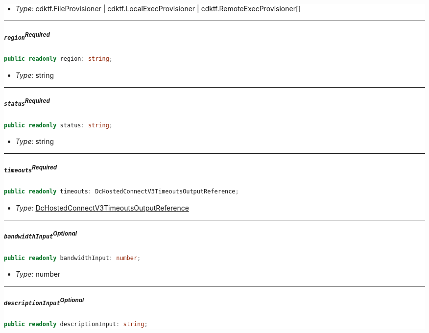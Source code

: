 - *Type:* cdktf.FileProvisioner | cdktf.LocalExecProvisioner | cdktf.RemoteExecProvisioner[]

---

##### `region`<sup>Required</sup> <a name="region" id="@cdktf/provider-opentelekomcloud.dcHostedConnectV3.DcHostedConnectV3.property.region"></a>

```typescript
public readonly region: string;
```

- *Type:* string

---

##### `status`<sup>Required</sup> <a name="status" id="@cdktf/provider-opentelekomcloud.dcHostedConnectV3.DcHostedConnectV3.property.status"></a>

```typescript
public readonly status: string;
```

- *Type:* string

---

##### `timeouts`<sup>Required</sup> <a name="timeouts" id="@cdktf/provider-opentelekomcloud.dcHostedConnectV3.DcHostedConnectV3.property.timeouts"></a>

```typescript
public readonly timeouts: DcHostedConnectV3TimeoutsOutputReference;
```

- *Type:* <a href="#@cdktf/provider-opentelekomcloud.dcHostedConnectV3.DcHostedConnectV3TimeoutsOutputReference">DcHostedConnectV3TimeoutsOutputReference</a>

---

##### `bandwidthInput`<sup>Optional</sup> <a name="bandwidthInput" id="@cdktf/provider-opentelekomcloud.dcHostedConnectV3.DcHostedConnectV3.property.bandwidthInput"></a>

```typescript
public readonly bandwidthInput: number;
```

- *Type:* number

---

##### `descriptionInput`<sup>Optional</sup> <a name="descriptionInput" id="@cdktf/provider-opentelekomcloud.dcHostedConnectV3.DcHostedConnectV3.property.descriptionInput"></a>

```typescript
public readonly descriptionInput: string;
```

